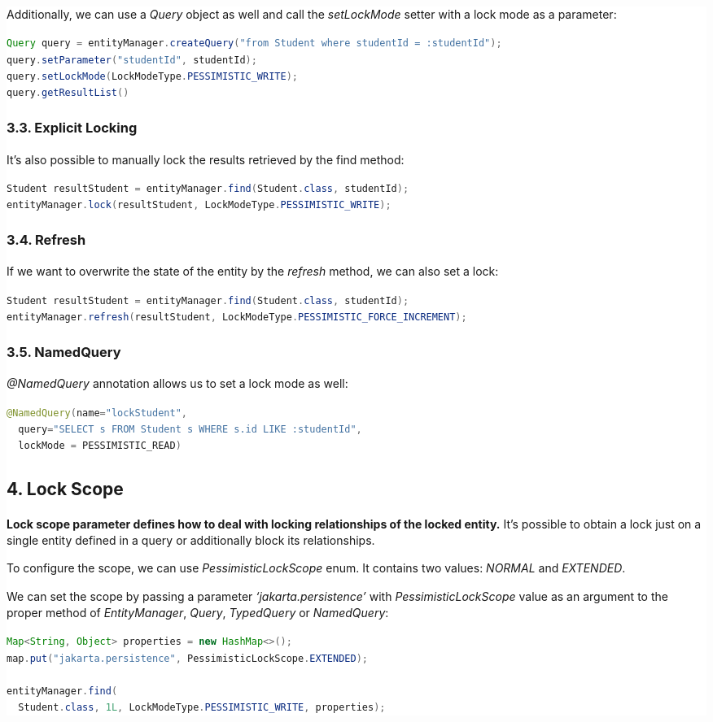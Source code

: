 Additionally, we can use a _Query_ object as well and call the _setLockMode_ setter with a lock mode as a parameter:

```java
Query query = entityManager.createQuery("from Student where studentId = :studentId");
query.setParameter("studentId", studentId);
query.setLockMode(LockModeType.PESSIMISTIC_WRITE);
query.getResultList()
```

### 3.3. Explicit Locking[](https://www.baeldung.com/jpa-pessimistic-locking#3-explicit-locking)

It’s also possible to manually lock the results retrieved by the find method:

```java
Student resultStudent = entityManager.find(Student.class, studentId);
entityManager.lock(resultStudent, LockModeType.PESSIMISTIC_WRITE);
```

### 3.4. Refresh[](https://www.baeldung.com/jpa-pessimistic-locking#4-refresh)

If we want to overwrite the state of the entity by the _refresh_ method, we can also set a lock:

```java
Student resultStudent = entityManager.find(Student.class, studentId);
entityManager.refresh(resultStudent, LockModeType.PESSIMISTIC_FORCE_INCREMENT);
```

### 3.5. NamedQuery[](https://www.baeldung.com/jpa-pessimistic-locking#5-namedquery)

_@NamedQuery_ annotation allows us to set a lock mode as well:

```java
@NamedQuery(name="lockStudent",
  query="SELECT s FROM Student s WHERE s.id LIKE :studentId",
  lockMode = PESSIMISTIC_READ)
```

## 4. Lock Scope[](https://www.baeldung.com/jpa-pessimistic-locking#lock-scopes)

**Lock scope parameter defines how to deal with locking relationships of the locked entity.** It’s possible to obtain a lock just on a single entity defined in a query or additionally block its relationships.

To configure the scope, we can use _PessimisticLockScope_ enum. It contains two values: _NORMAL_ and _EXTENDED_.

We can set the scope by passing a parameter _‘jakarta.persistence’_ with _PessimisticLockScope_ value as an argument to the proper method of _EntityManager_, _Query_, _TypedQuery_ or _NamedQuery_:

```java
Map<String, Object> properties = new HashMap<>();
map.put("jakarta.persistence", PessimisticLockScope.EXTENDED);
    
entityManager.find(
  Student.class, 1L, LockModeType.PESSIMISTIC_WRITE, properties);
```
